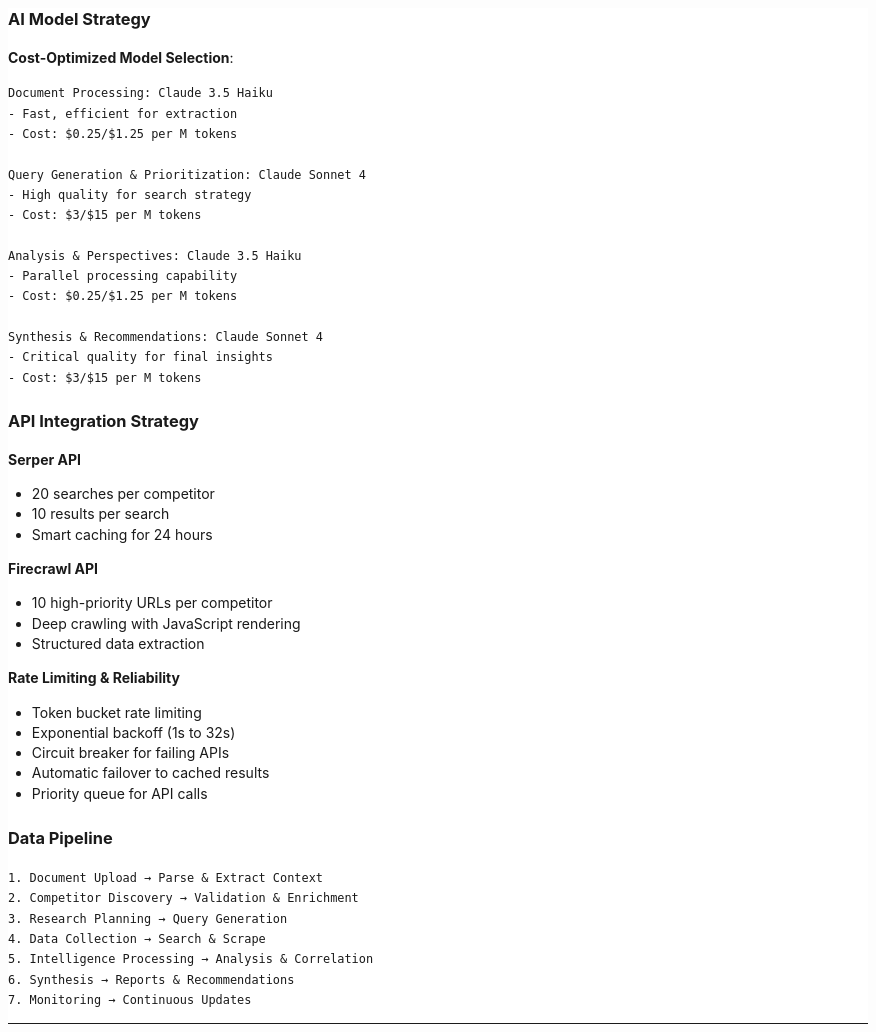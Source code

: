 ### AI Model Strategy

**Cost-Optimized Model Selection**:
```
Document Processing: Claude 3.5 Haiku
- Fast, efficient for extraction
- Cost: $0.25/$1.25 per M tokens

Query Generation & Prioritization: Claude Sonnet 4
- High quality for search strategy
- Cost: $3/$15 per M tokens

Analysis & Perspectives: Claude 3.5 Haiku
- Parallel processing capability
- Cost: $0.25/$1.25 per M tokens

Synthesis & Recommendations: Claude Sonnet 4
- Critical quality for final insights
- Cost: $3/$15 per M tokens
```

### API Integration Strategy

**Serper API**
- 20 searches per competitor
- 10 results per search
- Smart caching for 24 hours

**Firecrawl API**
- 10 high-priority URLs per competitor
- Deep crawling with JavaScript rendering
- Structured data extraction

**Rate Limiting & Reliability**
- Token bucket rate limiting
- Exponential backoff (1s to 32s)
- Circuit breaker for failing APIs
- Automatic failover to cached results
- Priority queue for API calls

### Data Pipeline

```
1. Document Upload → Parse & Extract Context
2. Competitor Discovery → Validation & Enrichment
3. Research Planning → Query Generation
4. Data Collection → Search & Scrape
5. Intelligence Processing → Analysis & Correlation
6. Synthesis → Reports & Recommendations
7. Monitoring → Continuous Updates
```

---
